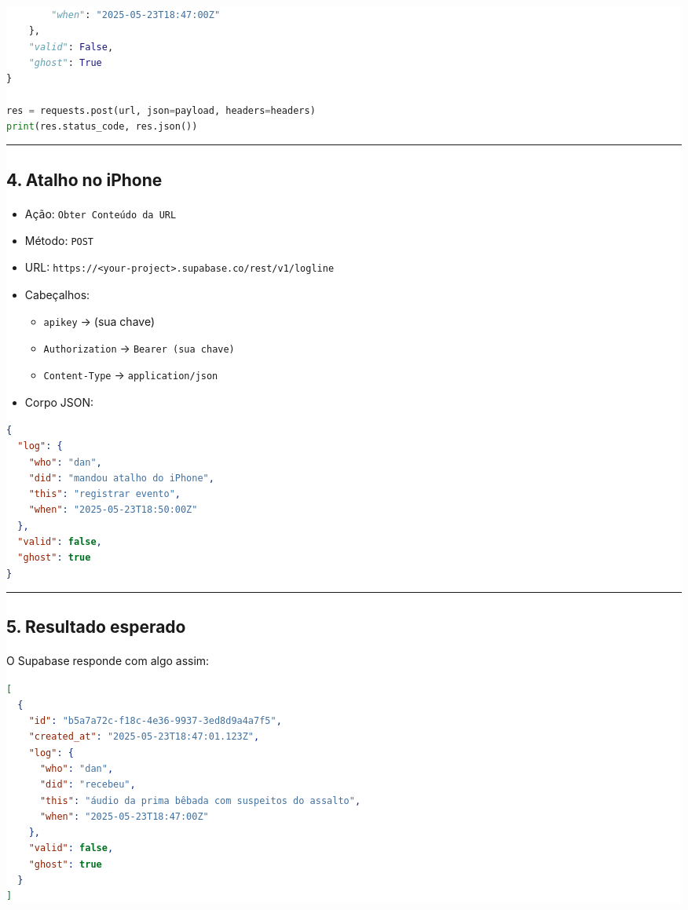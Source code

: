 ```python
        "when": "2025-05-23T18:47:00Z"
    },
    "valid": False,
    "ghost": True
}

res = requests.post(url, json=payload, headers=headers)
print(res.status_code, res.json())
```

* * *

**4\. Atalho no iPhone**
------------------------

*   Ação: `Obter Conteúdo da URL`
    
*   Método: `POST`
    
*   URL: `https://<your-project>.supabase.co/rest/v1/logline`
    
*   Cabeçalhos:
    
    *   `apikey` → (sua chave)
        
    *   `Authorization` → `Bearer (sua chave)`
        
    *   `Content-Type` → `application/json`
        
*   Corpo JSON:
    

```json
{
  "log": {
    "who": "dan",
    "did": "mandou atalho do iPhone",
    "this": "registrar evento",
    "when": "2025-05-23T18:50:00Z"
  },
  "valid": false,
  "ghost": true
}
```

* * *

**5\. Resultado esperado**
--------------------------

O Supabase responde com algo assim:

```json
[
  {
    "id": "b5a7a72c-f18c-4e36-9937-3ed8d9a4a7f5",
    "created_at": "2025-05-23T18:47:01.123Z",
    "log": {
      "who": "dan",
      "did": "recebeu",
      "this": "áudio da prima bêbada com suspeitos do assalto",
      "when": "2025-05-23T18:47:00Z"
    },
    "valid": false,
    "ghost": true
  }
]
```
